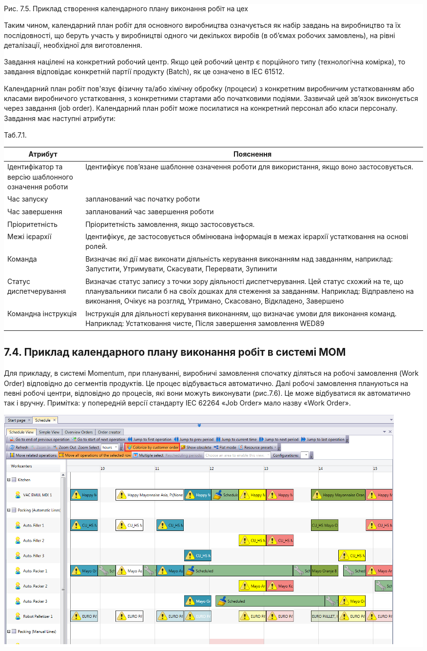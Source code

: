 Рис. 7.5. Приклад створення календарного плану виконання робіт на цех

Таким чином, календарний план робіт для основного виробництва означується як набір завдань на виробництво та їх послідовності, що беруть участь у виробництві одного чи декількох виробів (в об’ємах робочих замовлень), на рівні деталізації, необхідної для виготовлення. 

Завдання націлені на конкретний робочий центр. Якщо цей робочий центр є порційного типу (технологічна комірка), то завдання відповідає конкретній партії продукту (Batch), як це означено в IEC 61512.  

Календарний план робіт пов'язує фізичну та/або хімічну обробку (процеси) з конкретним виробничим устаткованням або класами виробничого устатковання, з конкретними стартами або початковими подіями. Зазвичай цей зв’язок виконується через завдання (job order). Календарний план робіт може посилатися на конкретний персонал або класи персоналу. Завдання має наступні атрибути: 

Таб.7.1.

| Атрибут                                              | Пояснення                                                    |
| ---------------------------------------------------- | ------------------------------------------------------------ |
| Ідентифікатор та версію шаблонного  означення роботи | Ідентифікує пов’язане шаблонне означення роботи для використання, якщо воно  застосовується. |
| Час запуску                                          | запланований час початку  роботи                             |
| Час завершення                                       | запланований час  завершення роботи                          |
| Пріоритетність                                       | Пріоритетність замовлення, якщо застосовується.              |
| Межі ієрархії                                        | Ідентифікує, де  застосовується обмінювана інформація в межах  ієрархії устатковання на основі ролей. |
| Команда                                              | Визначає які дії має виконати  діяльність керування виконанням над завданням, наприклад: Запустити, Утримувати, Скасувати, Перервати, Зупинити |
| Статус диспетчерування                               | Визначає статус запису з точки зору діяльності  диспетчерування. Цей статус схожий на те, що  планувальники писали б на своїх дошках для стеження за завданням. Наприклад: Відправлено  на виконання, Очікує на розгляд, Утримано, Скасовано, Відкладено, Завершено |
| Командна інструкція                                  | Інструкція для діяльності керування виконанням, що визначає умови для виконання команд. Наприклад: Устатковання чисте, Після завершення замовлення WED89 |

## 7.4. Приклад календарного плану виконання робіт в системі MOM

Для прикладу, в системі Momentum, при плануванні, виробничі замовлення спочатку діляться на робочі замовлення (Work Order) відповідно до сегментів продуктів. Це процес відбувається автоматично. Далі робочі замовлення плануються на певні робочі центри, відповідно до процесів, які вони можуть виконувати (рис.7.6). Це може відбуватися як автоматично так і вручну. Примітка: у попередній версії стандарту IEC 62264 «Job Order» мало назву «Work Order». 

![](media/21.png) 